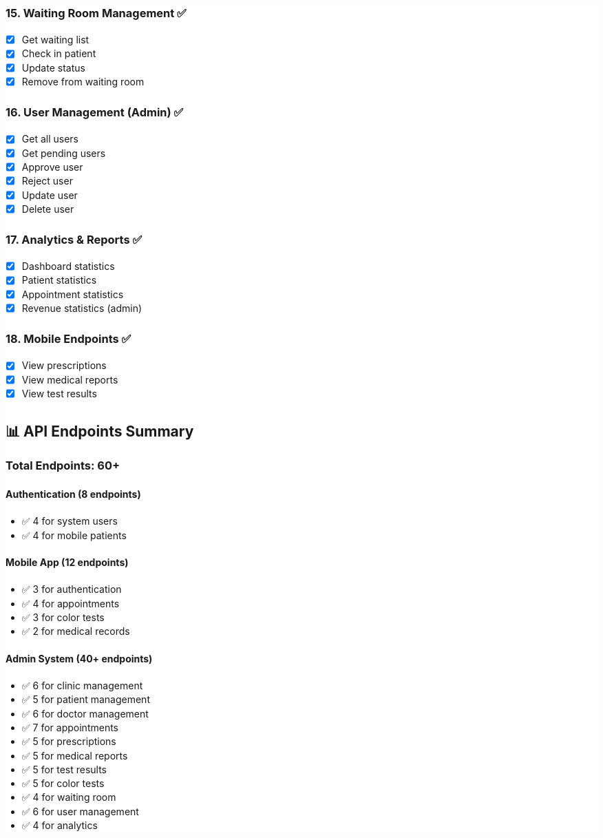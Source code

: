 ### 15. Waiting Room Management ✅
- [x] Get waiting list
- [x] Check in patient
- [x] Update status
- [x] Remove from waiting room

### 16. User Management (Admin) ✅
- [x] Get all users
- [x] Get pending users
- [x] Approve user
- [x] Reject user
- [x] Update user
- [x] Delete user

### 17. Analytics & Reports ✅
- [x] Dashboard statistics
- [x] Patient statistics
- [x] Appointment statistics
- [x] Revenue statistics (admin)

### 18. Mobile Endpoints ✅
- [x] View prescriptions
- [x] View medical reports
- [x] View test results

## 📊 API Endpoints Summary

### Total Endpoints: **60+**

#### Authentication (8 endpoints)
- ✅ 4 for system users
- ✅ 4 for mobile patients

#### Mobile App (12 endpoints)
- ✅ 3 for authentication
- ✅ 4 for appointments
- ✅ 3 for color tests
- ✅ 2 for medical records

#### Admin System (40+ endpoints)
- ✅ 6 for clinic management
- ✅ 5 for patient management
- ✅ 6 for doctor management
- ✅ 7 for appointments
- ✅ 5 for prescriptions
- ✅ 5 for medical reports
- ✅ 5 for test results
- ✅ 5 for color tests
- ✅ 4 for waiting room
- ✅ 6 for user management
- ✅ 4 for analytics
